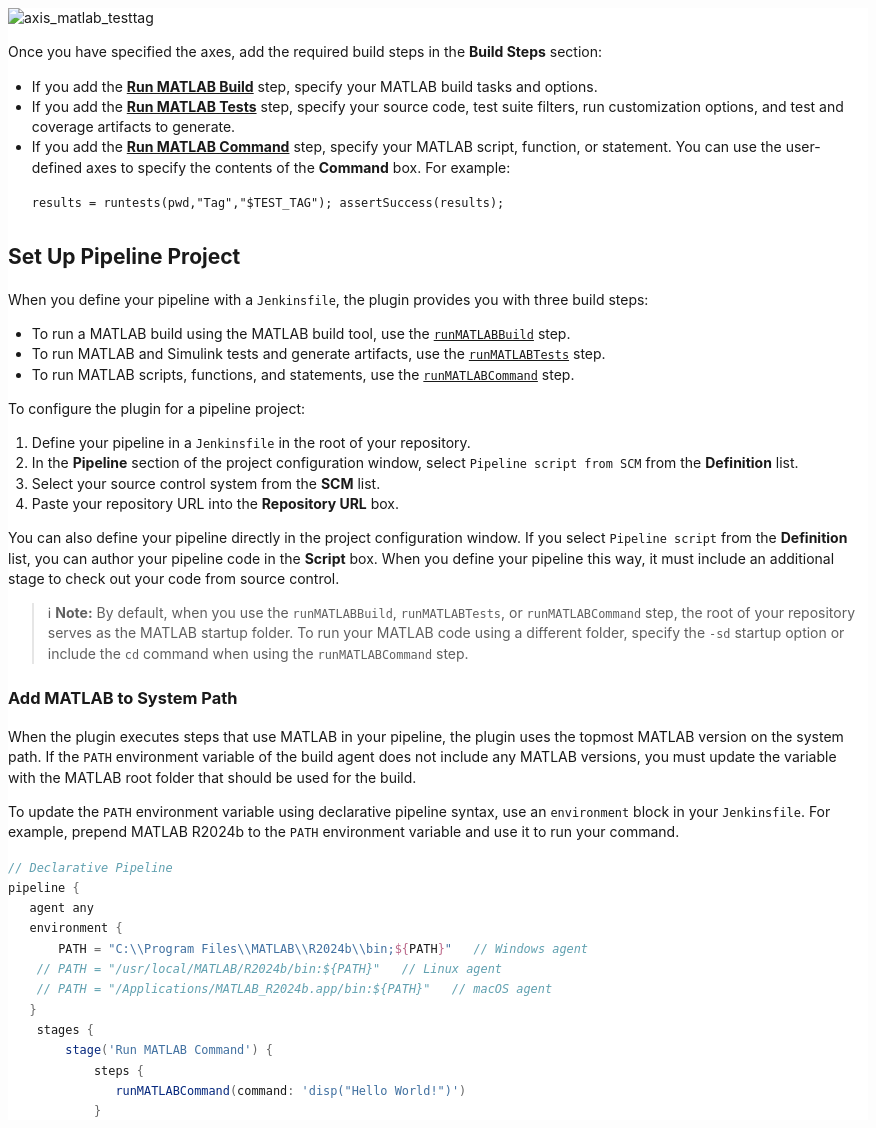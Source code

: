 ![axis_matlab_testtag](https://github.com/user-attachments/assets/ed01e147-485f-48ab-b5e6-184465d3b492)

Once you have specified the axes, add the required build steps in the **Build Steps** section:

* If you add the [**Run MATLAB Build**](#run-matlab-build) step, specify your MATLAB build tasks and options.
* If you add the [**Run MATLAB Tests**](#run-matlab-tests) step, specify your source code, test suite filters, run customization options, and test and coverage artifacts to generate.
* If you add the [**Run MATLAB Command**](#run-matlab-command) step, specify your MATLAB script, function, or statement. You can use the user-defined axes to specify the contents of the **Command** box. For example:
  ```
  results = runtests(pwd,"Tag","$TEST_TAG"); assertSuccess(results);
  ```

## Set Up Pipeline Project
When you define your pipeline with a `Jenkinsfile`, the plugin provides you with three build steps:

* To run a MATLAB build using the MATLAB build tool, use the [`runMATLABBuild`](#use-the-runmatlabbuild-step) step.
* To run MATLAB and Simulink tests and generate artifacts, use the [`runMATLABTests`](#use-the-runmatlabtests-step) step.
* To run MATLAB scripts, functions, and statements, use the [`runMATLABCommand`](#use-the-runmatlabcommand-step) step.

To configure the plugin for a pipeline project:
1) Define your pipeline in a `Jenkinsfile` in the root of your repository.
2) In the **Pipeline** section of the project configuration window, select `Pipeline script from SCM` from the **Definition** list. 
3) Select your source control system from the **SCM** list.
4) Paste your repository URL into the **Repository URL** box.

You can also define your pipeline directly in the project configuration window. If you select `Pipeline script` from the **Definition** list, you can author your pipeline code in the **Script** box. When you define your pipeline this way, it must include an additional stage to check out your code from source control.

> :information_source: **Note:** By default, when you use the `runMATLABBuild`, `runMATLABTests`, or `runMATLABCommand` step, the root of your repository serves as the MATLAB startup folder. To run your MATLAB code using a different folder, specify the `-sd` startup option or include the `cd` command when using the `runMATLABCommand` step.

### Add MATLAB to System Path
When the plugin executes steps that use MATLAB in your pipeline, the plugin uses the topmost MATLAB version on the system path. If the `PATH` environment variable of the build agent does not include any MATLAB versions, you must update the variable with the MATLAB root folder that should be used for the build.

To update the `PATH` environment variable using declarative pipeline syntax, use an `environment` block in your `Jenkinsfile`. For example, prepend MATLAB R2024b to the `PATH` environment variable and use it to run your command.

```groovy
// Declarative Pipeline
pipeline {
   agent any
   environment {
       PATH = "C:\\Program Files\\MATLAB\\R2024b\\bin;${PATH}"   // Windows agent
    // PATH = "/usr/local/MATLAB/R2024b/bin:${PATH}"   // Linux agent
    // PATH = "/Applications/MATLAB_R2024b.app/bin:${PATH}"   // macOS agent    
   }
    stages {
        stage('Run MATLAB Command') {
            steps {
               runMATLABCommand(command: 'disp("Hello World!")')
            }       
```